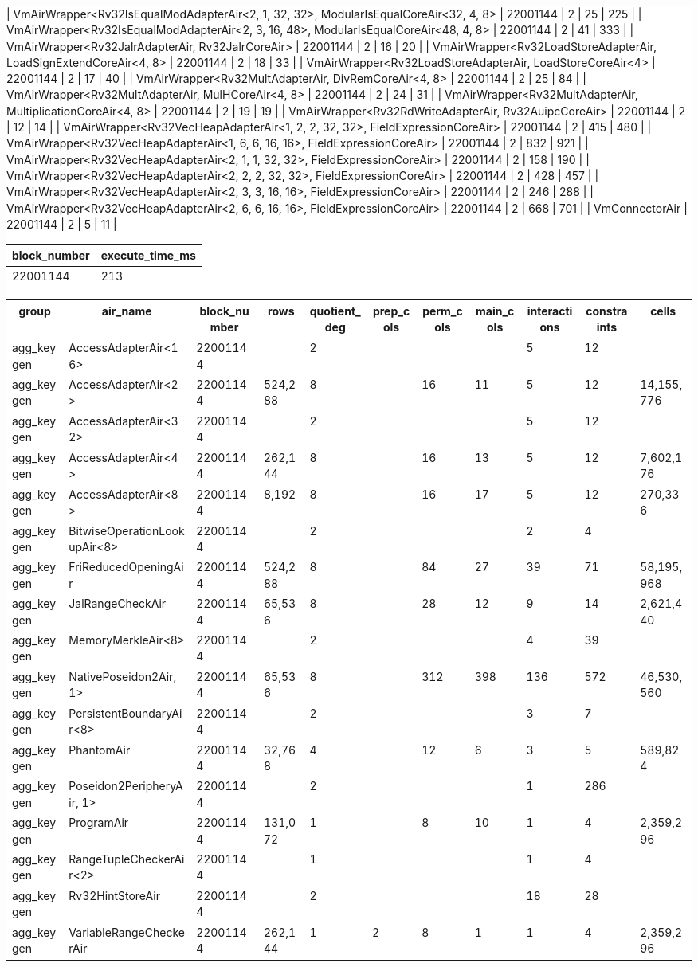 | VmAirWrapper<Rv32IsEqualModAdapterAir<2, 1, 32, 32>, ModularIsEqualCoreAir<32, 4, 8> | 22001144 | 2 | 25 | 225 | 
| VmAirWrapper<Rv32IsEqualModAdapterAir<2, 3, 16, 48>, ModularIsEqualCoreAir<48, 4, 8> | 22001144 | 2 | 41 | 333 | 
| VmAirWrapper<Rv32JalrAdapterAir, Rv32JalrCoreAir> | 22001144 | 2 | 16 | 20 | 
| VmAirWrapper<Rv32LoadStoreAdapterAir, LoadSignExtendCoreAir<4, 8> | 22001144 | 2 | 18 | 33 | 
| VmAirWrapper<Rv32LoadStoreAdapterAir, LoadStoreCoreAir<4> | 22001144 | 2 | 17 | 40 | 
| VmAirWrapper<Rv32MultAdapterAir, DivRemCoreAir<4, 8> | 22001144 | 2 | 25 | 84 | 
| VmAirWrapper<Rv32MultAdapterAir, MulHCoreAir<4, 8> | 22001144 | 2 | 24 | 31 | 
| VmAirWrapper<Rv32MultAdapterAir, MultiplicationCoreAir<4, 8> | 22001144 | 2 | 19 | 19 | 
| VmAirWrapper<Rv32RdWriteAdapterAir, Rv32AuipcCoreAir> | 22001144 | 2 | 12 | 14 | 
| VmAirWrapper<Rv32VecHeapAdapterAir<1, 2, 2, 32, 32>, FieldExpressionCoreAir> | 22001144 | 2 | 415 | 480 | 
| VmAirWrapper<Rv32VecHeapAdapterAir<1, 6, 6, 16, 16>, FieldExpressionCoreAir> | 22001144 | 2 | 832 | 921 | 
| VmAirWrapper<Rv32VecHeapAdapterAir<2, 1, 1, 32, 32>, FieldExpressionCoreAir> | 22001144 | 2 | 158 | 190 | 
| VmAirWrapper<Rv32VecHeapAdapterAir<2, 2, 2, 32, 32>, FieldExpressionCoreAir> | 22001144 | 2 | 428 | 457 | 
| VmAirWrapper<Rv32VecHeapAdapterAir<2, 3, 3, 16, 16>, FieldExpressionCoreAir> | 22001144 | 2 | 246 | 288 | 
| VmAirWrapper<Rv32VecHeapAdapterAir<2, 6, 6, 16, 16>, FieldExpressionCoreAir> | 22001144 | 2 | 668 | 701 | 
| VmConnectorAir | 22001144 | 2 | 5 | 11 | 

| block_number | execute_time_ms |
| --- | --- |
| 22001144 | 213 | 

| group | air_name | block_number | rows | quotient_deg | prep_cols | perm_cols | main_cols | interactions | constraints | cells |
| --- | --- | --- | --- | --- | --- | --- | --- | --- | --- | --- |
| agg_keygen | AccessAdapterAir<16> | 22001144 |  | 2 |  |  |  | 5 | 12 |  | 
| agg_keygen | AccessAdapterAir<2> | 22001144 | 524,288 | 8 |  | 16 | 11 | 5 | 12 | 14,155,776 | 
| agg_keygen | AccessAdapterAir<32> | 22001144 |  | 2 |  |  |  | 5 | 12 |  | 
| agg_keygen | AccessAdapterAir<4> | 22001144 | 262,144 | 8 |  | 16 | 13 | 5 | 12 | 7,602,176 | 
| agg_keygen | AccessAdapterAir<8> | 22001144 | 8,192 | 8 |  | 16 | 17 | 5 | 12 | 270,336 | 
| agg_keygen | BitwiseOperationLookupAir<8> | 22001144 |  | 2 |  |  |  | 2 | 4 |  | 
| agg_keygen | FriReducedOpeningAir | 22001144 | 524,288 | 8 |  | 84 | 27 | 39 | 71 | 58,195,968 | 
| agg_keygen | JalRangeCheckAir | 22001144 | 65,536 | 8 |  | 28 | 12 | 9 | 14 | 2,621,440 | 
| agg_keygen | MemoryMerkleAir<8> | 22001144 |  | 2 |  |  |  | 4 | 39 |  | 
| agg_keygen | NativePoseidon2Air<BabyBearParameters>, 1> | 22001144 | 65,536 | 8 |  | 312 | 398 | 136 | 572 | 46,530,560 | 
| agg_keygen | PersistentBoundaryAir<8> | 22001144 |  | 2 |  |  |  | 3 | 7 |  | 
| agg_keygen | PhantomAir | 22001144 | 32,768 | 4 |  | 12 | 6 | 3 | 5 | 589,824 | 
| agg_keygen | Poseidon2PeripheryAir<BabyBearParameters>, 1> | 22001144 |  | 2 |  |  |  | 1 | 286 |  | 
| agg_keygen | ProgramAir | 22001144 | 131,072 | 1 |  | 8 | 10 | 1 | 4 | 2,359,296 | 
| agg_keygen | RangeTupleCheckerAir<2> | 22001144 |  | 1 |  |  |  | 1 | 4 |  | 
| agg_keygen | Rv32HintStoreAir | 22001144 |  | 2 |  |  |  | 18 | 28 |  | 
| agg_keygen | VariableRangeCheckerAir | 22001144 | 262,144 | 1 | 2 | 8 | 1 | 1 | 4 | 2,359,296 | 